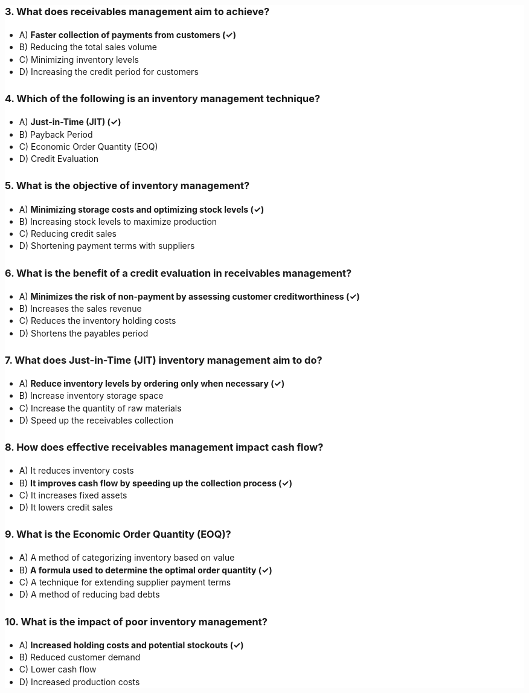 ### 3. What does receivables management aim to achieve?

- A) **Faster collection of payments from customers (✓)**
- B) Reducing the total sales volume
- C) Minimizing inventory levels
- D) Increasing the credit period for customers

### 4. Which of the following is an inventory management technique?

- A) **Just-in-Time (JIT) (✓)**
- B) Payback Period
- C) Economic Order Quantity (EOQ)
- D) Credit Evaluation

### 5. What is the objective of inventory management?

- A) **Minimizing storage costs and optimizing stock levels (✓)**
- B) Increasing stock levels to maximize production
- C) Reducing credit sales
- D) Shortening payment terms with suppliers

### 6. What is the benefit of a credit evaluation in receivables management?

- A) **Minimizes the risk of non-payment by assessing customer creditworthiness (✓)**
- B) Increases the sales revenue
- C) Reduces the inventory holding costs
- D) Shortens the payables period

### 7. What does Just-in-Time (JIT) inventory management aim to do?

- A) **Reduce inventory levels by ordering only when necessary (✓)**
- B) Increase inventory storage space
- C) Increase the quantity of raw materials
- D) Speed up the receivables collection

### 8. How does effective receivables management impact cash flow?

- A) It reduces inventory costs
- B) **It improves cash flow by speeding up the collection process (✓)**
- C) It increases fixed assets
- D) It lowers credit sales

### 9. What is the Economic Order Quantity (EOQ)?

- A) A method of categorizing inventory based on value
- B) **A formula used to determine the optimal order quantity (✓)**
- C) A technique for extending supplier payment terms
- D) A method of reducing bad debts

### 10. What is the impact of poor inventory management?

- A) **Increased holding costs and potential stockouts (✓)**
- B) Reduced customer demand
- C) Lower cash flow
- D) Increased production costs
